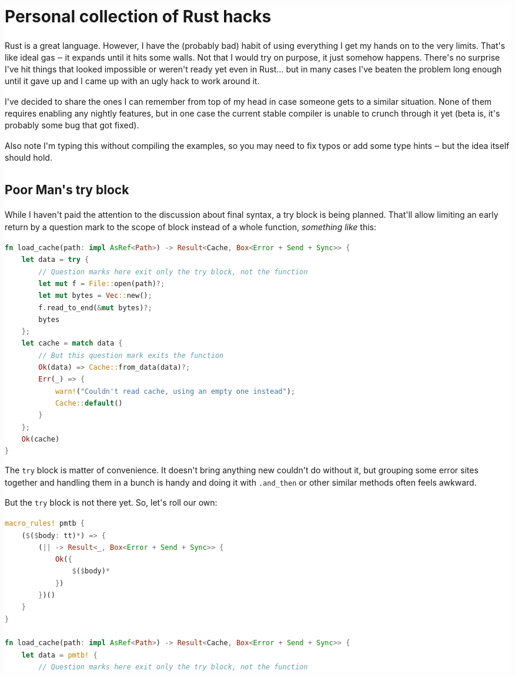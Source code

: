 # Personal collection of Rust hacks

Rust is a great language. However, I have the (probably bad) habit of using
everything I get my hands on to the very limits. That's like ideal gas ‒ it
expands until it hits some walls. Not that I would try on purpose, it just
somehow happens. There's no surprise I've hit things that looked impossible or
weren't ready yet even in Rust… but in many cases I've beaten the problem long
enough until it gave up and I came up with an ugly hack to work around it.

I've decided to share the ones I can remember from top of my head in case
someone gets to a similar situation. None of them requires enabling any nightly
features, but in one case the current stable compiler is unable to crunch
through it yet (beta is, it's probably some bug that got fixed).

Also note I'm typing this without compiling the examples, so you may need to fix
typos or add some type hints ‒ but the idea itself should hold.

## Poor Man's try block

While I haven't paid the attention to the discussion about final syntax, a try
block is being planned. That'll allow limiting an early return by a question
mark to the scope of block instead of a whole function, *something like* this:

```rust
fn load_cache(path: impl AsRef<Path>) -> Result<Cache, Box<Error + Send + Sync>> {
    let data = try {
        // Question marks here exit only the try block, not the function
        let mut f = File::open(path)?;
        let mut bytes = Vec::new();
        f.read_to_end(&mut bytes)?;
        bytes
    };
    let cache = match data {
        // But this question mark exits the function
        Ok(data) => Cache::from_data(data)?;
        Err(_) => {
            warn!("Couldn't read cache, using an empty one instead");
            Cache::default()
        }
    };
    Ok(cache)
}
```

The `try` block is matter of convenience. It doesn't bring anything new couldn't
do without it, but grouping some error sites together and handling them in a
bunch is handy and doing it with `.and_then` or other similar methods often
feels awkward.

But the `try` block is not there yet. So, let's roll our own:

```rust
macro_rules! pmtb {
    ($($body: tt)*) => {
        (|| -> Result<_, Box<Error + Send + Sync>> {
            Ok({
                $($body)*
            })
        })()
    }
}

fn load_cache(path: impl AsRef<Path>) -> Result<Cache, Box<Error + Send + Sync>> {
    let data = pmtb! {
        // Question marks here exit only the try block, not the function
```
